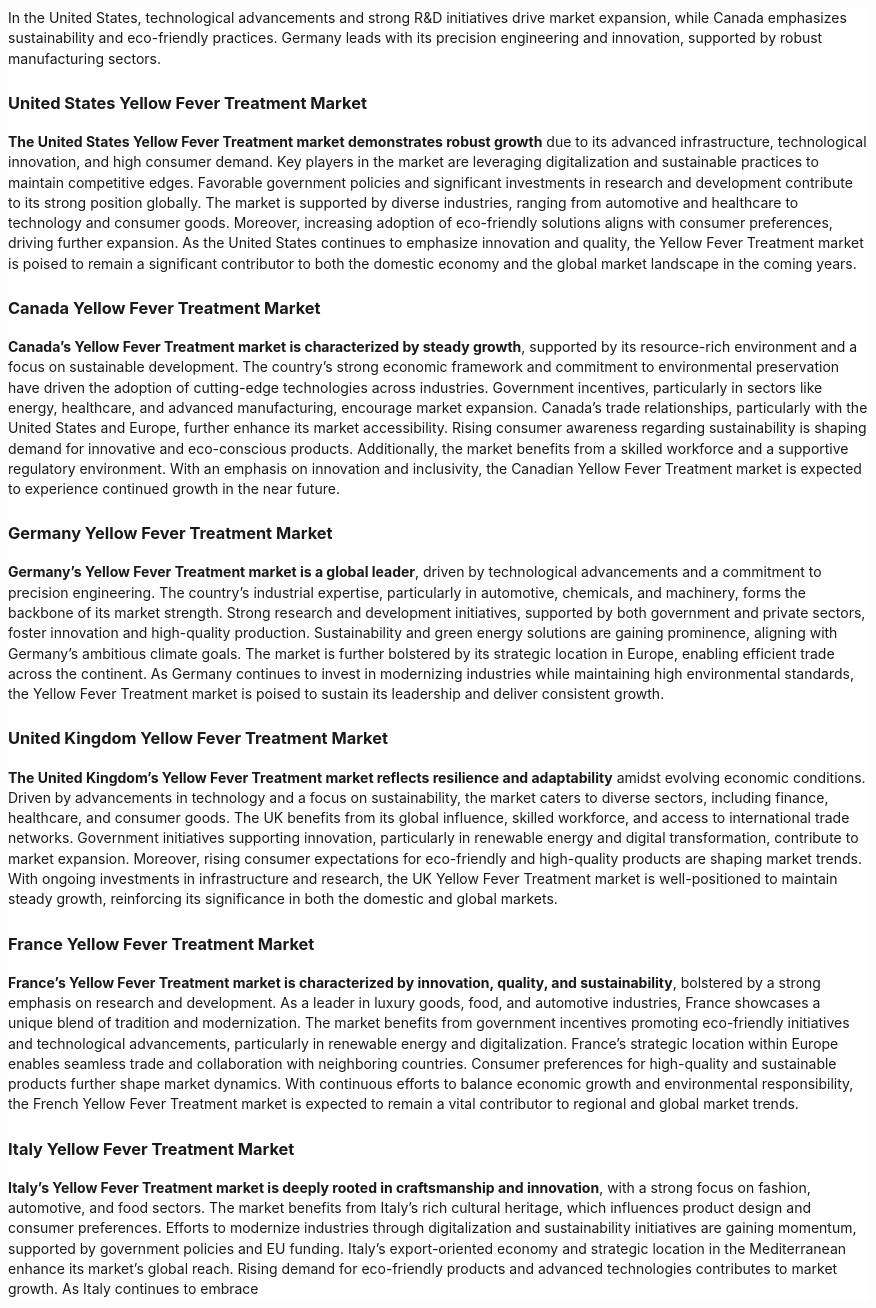 In the United States, technological advancements and strong R&amp;D initiatives drive market expansion, while Canada emphasizes sustainability and eco-friendly practices. Germany leads with its precision engineering and innovation, supported by robust manufacturing sectors.</span></em></p></blockquote><h3><strong>United States Yellow Fever Treatment Market</strong></h3><p><strong>The United States Yellow Fever Treatment market demonstrates robust growth</strong> due to its advanced infrastructure, technological innovation, and high consumer demand. Key players in the market are leveraging digitalization and sustainable practices to maintain competitive edges. Favorable government policies and significant investments in research and development contribute to its strong position globally. The market is supported by diverse industries, ranging from automotive and healthcare to technology and consumer goods. Moreover, increasing adoption of eco-friendly solutions aligns with consumer preferences, driving further expansion. As the United States continues to emphasize innovation and quality, the Yellow Fever Treatment market is poised to remain a significant contributor to both the domestic economy and the global market landscape in the coming years.</p><h3><strong>Canada Yellow Fever Treatment Market</strong></h3><p><strong>Canada&rsquo;s Yellow Fever Treatment market is characterized by steady growth</strong>, supported by its resource-rich environment and a focus on sustainable development. The country&rsquo;s strong economic framework and commitment to environmental preservation have driven the adoption of cutting-edge technologies across industries. Government incentives, particularly in sectors like energy, healthcare, and advanced manufacturing, encourage market expansion. Canada&rsquo;s trade relationships, particularly with the United States and Europe, further enhance its market accessibility. Rising consumer awareness regarding sustainability is shaping demand for innovative and eco-conscious products. Additionally, the market benefits from a skilled workforce and a supportive regulatory environment. With an emphasis on innovation and inclusivity, the Canadian Yellow Fever Treatment market is expected to experience continued growth in the near future.</p><h3><strong>Germany Yellow Fever Treatment Market</strong></h3><p><strong>Germany&rsquo;s Yellow Fever Treatment market is a global leader</strong>, driven by technological advancements and a commitment to precision engineering. The country&rsquo;s industrial expertise, particularly in automotive, chemicals, and machinery, forms the backbone of its market strength. Strong research and development initiatives, supported by both government and private sectors, foster innovation and high-quality production. Sustainability and green energy solutions are gaining prominence, aligning with Germany&rsquo;s ambitious climate goals. The market is further bolstered by its strategic location in Europe, enabling efficient trade across the continent. As Germany continues to invest in modernizing industries while maintaining high environmental standards, the Yellow Fever Treatment market is poised to sustain its leadership and deliver consistent growth.</p><h3><strong>United Kingdom Yellow Fever Treatment Market</strong></h3><p><strong>The United Kingdom&rsquo;s Yellow Fever Treatment market reflects resilience and adaptability</strong> amidst evolving economic conditions. Driven by advancements in technology and a focus on sustainability, the market caters to diverse sectors, including finance, healthcare, and consumer goods. The UK benefits from its global influence, skilled workforce, and access to international trade networks. Government initiatives supporting innovation, particularly in renewable energy and digital transformation, contribute to market expansion. Moreover, rising consumer expectations for eco-friendly and high-quality products are shaping market trends. With ongoing investments in infrastructure and research, the UK Yellow Fever Treatment market is well-positioned to maintain steady growth, reinforcing its significance in both the domestic and global markets.</p><h3><strong>France Yellow Fever Treatment Market</strong></h3><p><strong>France&rsquo;s Yellow Fever Treatment market is characterized by innovation, quality, and sustainability</strong>, bolstered by a strong emphasis on research and development. As a leader in luxury goods, food, and automotive industries, France showcases a unique blend of tradition and modernization. The market benefits from government incentives promoting eco-friendly initiatives and technological advancements, particularly in renewable energy and digitalization. France&rsquo;s strategic location within Europe enables seamless trade and collaboration with neighboring countries. Consumer preferences for high-quality and sustainable products further shape market dynamics. With continuous efforts to balance economic growth and environmental responsibility, the French Yellow Fever Treatment market is expected to remain a vital contributor to regional and global market trends.</p><h3><strong>Italy Yellow Fever Treatment Market</strong></h3><p><strong>Italy&rsquo;s Yellow Fever Treatment market is deeply rooted in craftsmanship and innovation</strong>, with a strong focus on fashion, automotive, and food sectors. The market benefits from Italy&rsquo;s rich cultural heritage, which influences product design and consumer preferences. Efforts to modernize industries through digitalization and sustainability initiatives are gaining momentum, supported by government policies and EU funding. Italy&rsquo;s export-oriented economy and strategic location in the Mediterranean enhance its market&rsquo;s global reach. Rising demand for eco-friendly products and advanced technologies contributes to market growth. As Italy continues to embrace